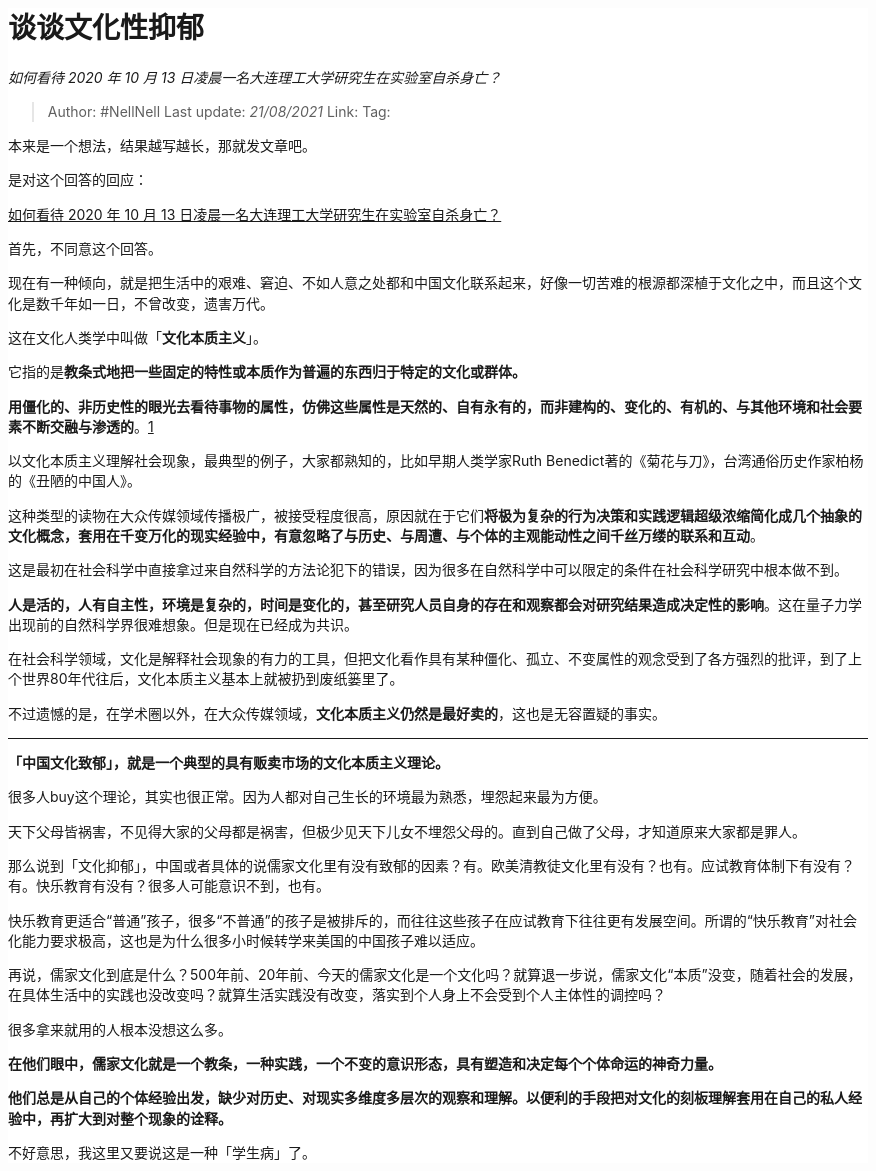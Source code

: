 # 谈谈文化性抑郁
*如何看待 2020 年 10 月 13 日凌晨一名大连理工大学研究生在实验室自杀身亡？*

> Author: #NellNell
> Last update: *21/08/2021*
> Link:
> Tag:

本来是一个想法，结果越写越长，那就发文章吧。

是对这个回答的回应：

[如何看待 2020 年 10 月 13 日凌晨一名大连理工大学研究生在实验室自杀身亡？](https://www.zhihu.com/question/425411521/answer/1522984062)

首先，不同意这个回答。

现在有一种倾向，就是把生活中的艰难、窘迫、不如人意之处都和中国文化联系起来，好像一切苦难的根源都深植于文化之中，而且这个文化是数千年如一日，不曾改变，遗害万代。

这在文化人类学中叫做「**文化本质主义**」。

它指的是**教条式地把一些固定的特性或本质作为普遍的东西归于特定的文化或群体。**

**用僵化的、非历史性的眼光去看待事物的属性，仿佛这些属性是天然的、自有永有的，而非建构的、变化的、有机的、与其他环境和社会要素不断交融与渗透的**。[1](#ref_1)

以文化本质主义理解社会现象，最典型的例子，大家都熟知的，比如早期人类学家Ruth Benedict著的《菊花与刀》，台湾通俗历史作家柏杨的《丑陋的中国人》。

这种类型的读物在大众传媒领域传播极广，被接受程度很高，原因就在于它们**将极为复杂的行为决策和实践逻辑超级浓缩简化成几个抽象的文化概念，套用在千变万化的现实经验中，有意忽略了与历史、与周遭、与个体的主观能动性之间千丝万缕的联系和互动**。

这是最初在社会科学中直接拿过来自然科学的方法论犯下的错误，因为很多在自然科学中可以限定的条件在社会科学研究中根本做不到。

**人是活的，人有自主性，环境是复杂的，时间是变化的，甚至研究人员自身的存在和观察都会对研究结果造成决定性的影响**。这在量子力学出现前的自然科学界很难想象。但是现在已经成为共识。

在社会科学领域，文化是解释社会现象的有力的工具，但把文化看作具有某种僵化、孤立、不变属性的观念受到了各方强烈的批评，到了上个世界80年代往后，文化本质主义基本上就被扔到废纸篓里了。

不过遗憾的是，在学术圈以外，在大众传媒领域，**文化本质主义仍然是最好卖的**，这也是无容置疑的事实。

---

**「中国文化致郁」，就是一个典型的具有贩卖市场的文化本质主义理论。**

很多人buy这个理论，其实也很正常。因为人都对自己生长的环境最为熟悉，埋怨起来最为方便。

天下父母皆祸害，不见得大家的父母都是祸害，但极少见天下儿女不埋怨父母的。直到自己做了父母，才知道原来大家都是罪人。

那么说到「文化抑郁」，中国或者具体的说儒家文化里有没有致郁的因素？有。欧美清教徒文化里有没有？也有。应试教育体制下有没有？有。快乐教育有没有？很多人可能意识不到，也有。

快乐教育更适合“普通”孩子，很多“不普通”的孩子是被排斥的，而往往这些孩子在应试教育下往往更有发展空间。所谓的“快乐教育”对社会化能力要求极高，这也是为什么很多小时候转学来美国的中国孩子难以适应。

再说，儒家文化到底是什么？500年前、20年前、今天的儒家文化是一个文化吗？就算退一步说，儒家文化“本质”没变，随着社会的发展，在具体生活中的实践也没改变吗？就算生活实践没有改变，落实到个人身上不会受到个人主体性的调控吗？

很多拿来就用的人根本没想这么多。

**在他们眼中，儒家文化就是一个教条，一种实践，一个不变的意识形态，具有塑造和决定每个个体命运的神奇力量。**

**他们总是从自己的个体经验出发，缺少对历史、对现实多维度多层次的观察和理解。以便利的手段把对文化的刻板理解套用在自己的私人经验中，再扩大到对整个现象的诠释。**

不好意思，我这里又要说这是一种「学生病」了。
